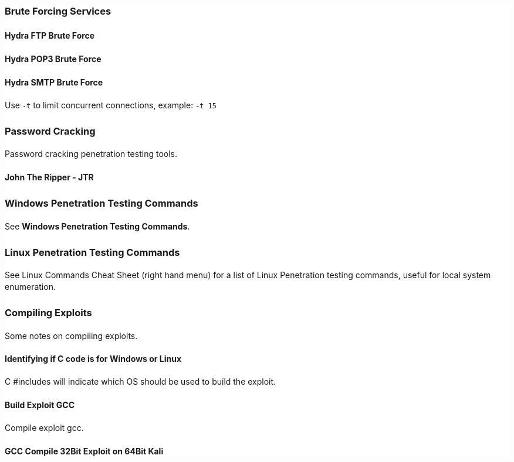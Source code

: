 ### Brute Forcing Services <a href="#brute-forcing-services" id="brute-forcing-services"></a>

#### Hydra FTP Brute Force <a href="#hydra-ftp-brute-force" id="hydra-ftp-brute-force"></a>

#### Hydra POP3 Brute Force <a href="#hydra-pop3-brute-force" id="hydra-pop3-brute-force"></a>

#### Hydra SMTP Brute Force <a href="#hydra-smtp-brute-force" id="hydra-smtp-brute-force"></a>

Use `-t` to limit concurrent connections, example: `-t 15`

### Password Cracking <a href="#password-cracking" id="password-cracking"></a>

Password cracking penetration testing tools.

#### John The Ripper - JTR <a href="#john-the-ripper---jtr" id="john-the-ripper---jtr"></a>

### Windows Penetration Testing Commands <a href="#windows-penetration-testing-commands" id="windows-penetration-testing-commands"></a>

See **Windows Penetration Testing Commands**.

### Linux Penetration Testing Commands <a href="#linux-penetration-testing-commands" id="linux-penetration-testing-commands"></a>

See Linux Commands Cheat Sheet (right hand menu) for a list of Linux Penetration testing commands, useful for local system enumeration.

### Compiling Exploits <a href="#compiling-exploits" id="compiling-exploits"></a>

Some notes on compiling exploits.

#### Identifying if C code is for Windows or Linux <a href="#identifying-if-c-code-is-for-windows-or-linux" id="identifying-if-c-code-is-for-windows-or-linux"></a>

C #includes will indicate which OS should be used to build the exploit.

#### Build Exploit GCC <a href="#build-exploit-gcc" id="build-exploit-gcc"></a>

Compile exploit gcc.

#### GCC Compile 32Bit Exploit on 64Bit Kali <a href="#gcc-compile-32bit-exploit-on-64bit-kali" id="gcc-compile-32bit-exploit-on-64bit-kali"></a>

